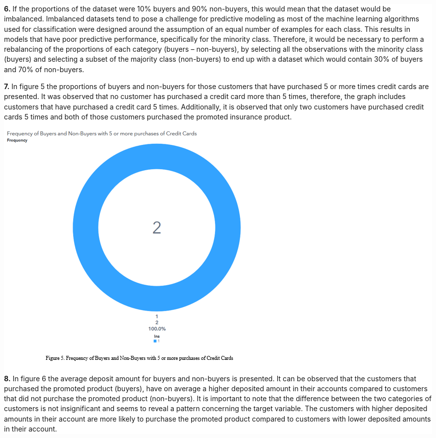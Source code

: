 **6.** If the proportions of the dataset were 10% buyers and 90% non-buyers, this would mean that the dataset would be imbalanced. Imbalanced datasets tend to pose a challenge for predictive modeling as most of the machine learning algorithms used for classification were designed around the assumption of an equal number of examples for each class. This results in models that have poor predictive performance, specifically for the minority class. Therefore, it would be necessary to perform a rebalancing of the proportions of each category (buyers – non-buyers), by selecting all the observations with the minority class (buyers) and selecting a subset of the majority class (non-buyers) to end up with a dataset which would contain 30% of buyers and 70% of non-buyers.

**7.** In figure 5 the proportions of buyers and non-buyers for those customers that have purchased 5 or more times credit cards are presented. It was observed that no customer has purchased a credit card more than 5 times, therefore, the graph includes customers that have purchased a credit card 5 times. Additionally, it is observed that only two customers have purchased credit cards 5 times and both of those customers purchased the promoted insurance product.

![image-4.png](Images/Picture7.png)

**8.** In figure 6 the average deposit amount for buyers and non-buyers is presented. It can be observed that the customers that purchased the promoted product (buyers), have on average a higher deposited amount in their accounts compared to customers that did not purchase the promoted product (non-buyers). It is important to note that the difference between the two categories of customers is not insignificant and seems to reveal a pattern concerning the target variable. The customers with higher deposited amounts in their account are more likely to purchase the promoted product compared to customers with lower deposited amounts in their account.
